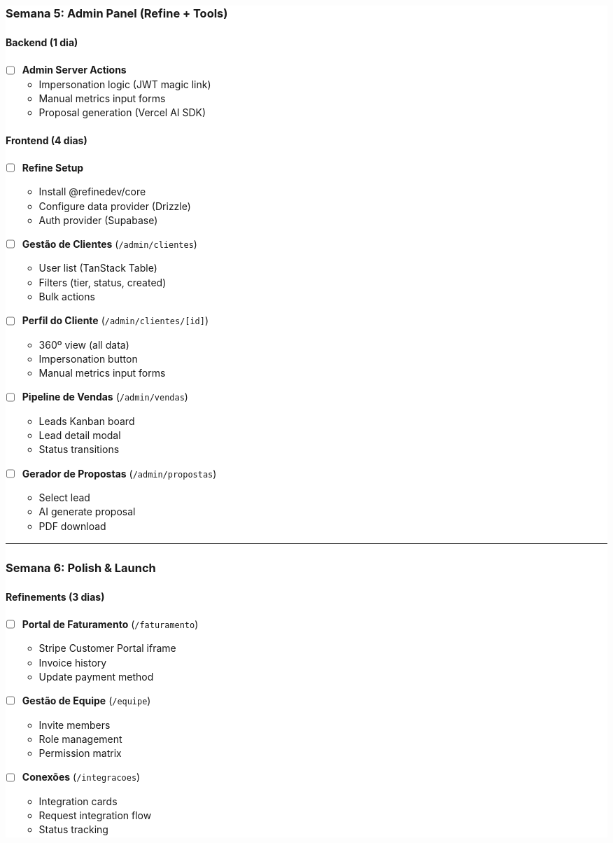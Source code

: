 
### **Semana 5: Admin Panel (Refine + Tools)**

#### **Backend (1 dia)**
- [ ] **Admin Server Actions**
  - Impersonation logic (JWT magic link)
  - Manual metrics input forms
  - Proposal generation (Vercel AI SDK)

#### **Frontend (4 dias)**
- [ ] **Refine Setup**
  - Install @refinedev/core
  - Configure data provider (Drizzle)
  - Auth provider (Supabase)

- [ ] **Gestão de Clientes** (`/admin/clientes`)
  - User list (TanStack Table)
  - Filters (tier, status, created)
  - Bulk actions

- [ ] **Perfil do Cliente** (`/admin/clientes/[id]`)
  - 360º view (all data)
  - Impersonation button
  - Manual metrics input forms

- [ ] **Pipeline de Vendas** (`/admin/vendas`)
  - Leads Kanban board
  - Lead detail modal
  - Status transitions

- [ ] **Gerador de Propostas** (`/admin/propostas`)
  - Select lead
  - AI generate proposal
  - PDF download

---

### **Semana 6: Polish & Launch**

#### **Refinements (3 dias)**
- [ ] **Portal de Faturamento** (`/faturamento`)
  - Stripe Customer Portal iframe
  - Invoice history
  - Update payment method

- [ ] **Gestão de Equipe** (`/equipe`)
  - Invite members
  - Role management
  - Permission matrix

- [ ] **Conexões** (`/integracoes`)
  - Integration cards
  - Request integration flow
  - Status tracking
